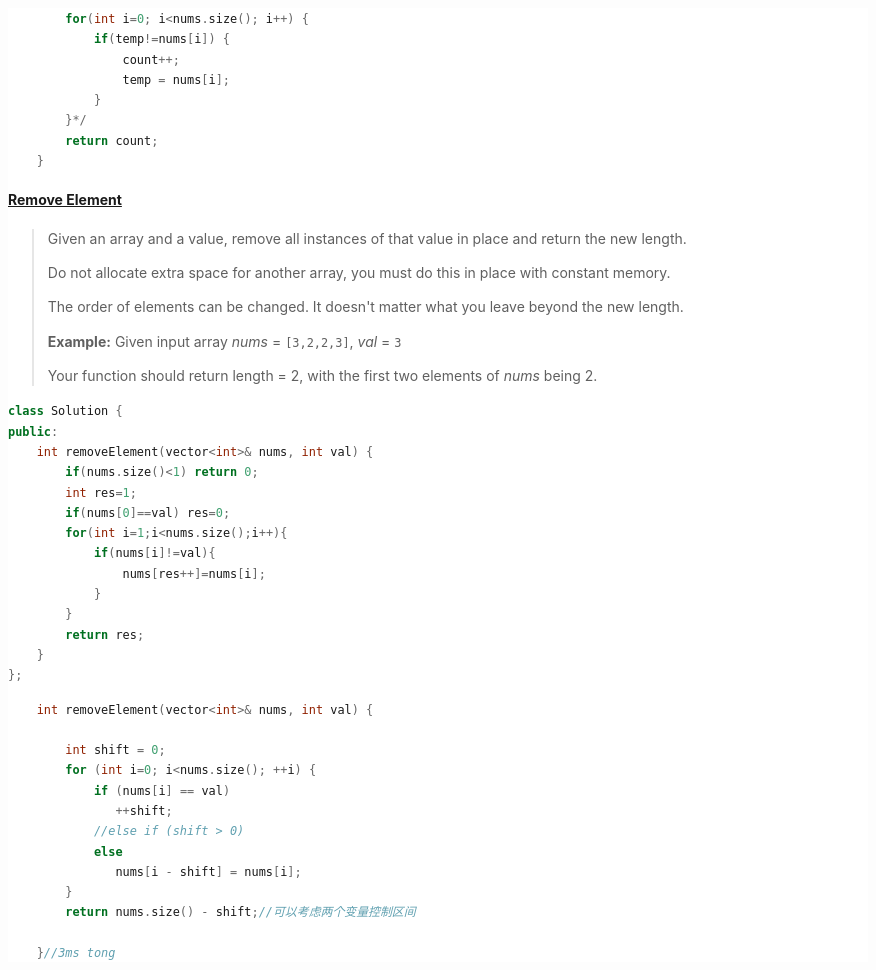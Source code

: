 ```c++
        for(int i=0; i<nums.size(); i++) {
            if(temp!=nums[i]) {
                count++;
                temp = nums[i];
            }
        }*/
        return count;
    }
```

#### [Remove Element](https://leetcode.com/problems/remove-element)   

> Given an array and a value, remove all instances of that value in place and return the new length.
>
> Do not allocate extra space for another array, you must do this in place with constant memory.
>
> The order of elements can be changed. It doesn't matter what you leave beyond the new length.
>
> **Example:**
> Given input array *nums* = `[3,2,2,3]`, *val* = `3`
>
> Your function should return length = 2, with the first two elements of *nums* being 2.

```c++
class Solution {
public:
    int removeElement(vector<int>& nums, int val) {
        if(nums.size()<1) return 0;
        int res=1;
        if(nums[0]==val) res=0;
        for(int i=1;i<nums.size();i++){
            if(nums[i]!=val){
                nums[res++]=nums[i];
            }
        }
        return res;
    }
};
```

```c++
    int removeElement(vector<int>& nums, int val) {
        
        int shift = 0;
        for (int i=0; i<nums.size(); ++i) {
            if (nums[i] == val)
               ++shift;
            //else if (shift > 0)
            else
               nums[i - shift] = nums[i];
        }
        return nums.size() - shift;//可以考虑两个变量控制区间
        
    }//3ms tong
```

